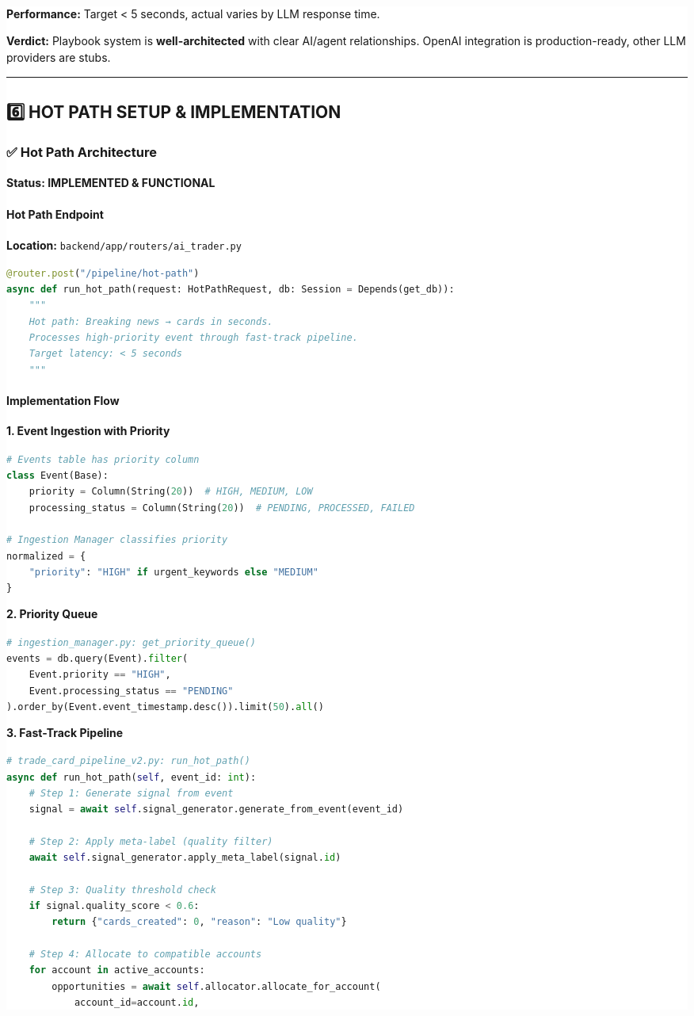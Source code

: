 **Performance:** Target < 5 seconds, actual varies by LLM response time.

**Verdict:** Playbook system is **well-architected** with clear AI/agent relationships. OpenAI integration is production-ready, other LLM providers are stubs.

---

## 6️⃣ HOT PATH SETUP & IMPLEMENTATION

### ✅ Hot Path Architecture
**Status: IMPLEMENTED & FUNCTIONAL**

#### Hot Path Endpoint
**Location:** `backend/app/routers/ai_trader.py`
```python
@router.post("/pipeline/hot-path")
async def run_hot_path(request: HotPathRequest, db: Session = Depends(get_db)):
    """
    Hot path: Breaking news → cards in seconds.
    Processes high-priority event through fast-track pipeline.
    Target latency: < 5 seconds
    """
```

#### Implementation Flow

**1. Event Ingestion with Priority**
```python
# Events table has priority column
class Event(Base):
    priority = Column(String(20))  # HIGH, MEDIUM, LOW
    processing_status = Column(String(20))  # PENDING, PROCESSED, FAILED

# Ingestion Manager classifies priority
normalized = {
    "priority": "HIGH" if urgent_keywords else "MEDIUM"
}
```

**2. Priority Queue**
```python
# ingestion_manager.py: get_priority_queue()
events = db.query(Event).filter(
    Event.priority == "HIGH",
    Event.processing_status == "PENDING"
).order_by(Event.event_timestamp.desc()).limit(50).all()
```

**3. Fast-Track Pipeline**
```python
# trade_card_pipeline_v2.py: run_hot_path()
async def run_hot_path(self, event_id: int):
    # Step 1: Generate signal from event
    signal = await self.signal_generator.generate_from_event(event_id)
    
    # Step 2: Apply meta-label (quality filter)
    await self.signal_generator.apply_meta_label(signal.id)
    
    # Step 3: Quality threshold check
    if signal.quality_score < 0.6:
        return {"cards_created": 0, "reason": "Low quality"}
    
    # Step 4: Allocate to compatible accounts
    for account in active_accounts:
        opportunities = await self.allocator.allocate_for_account(
            account_id=account.id,
```